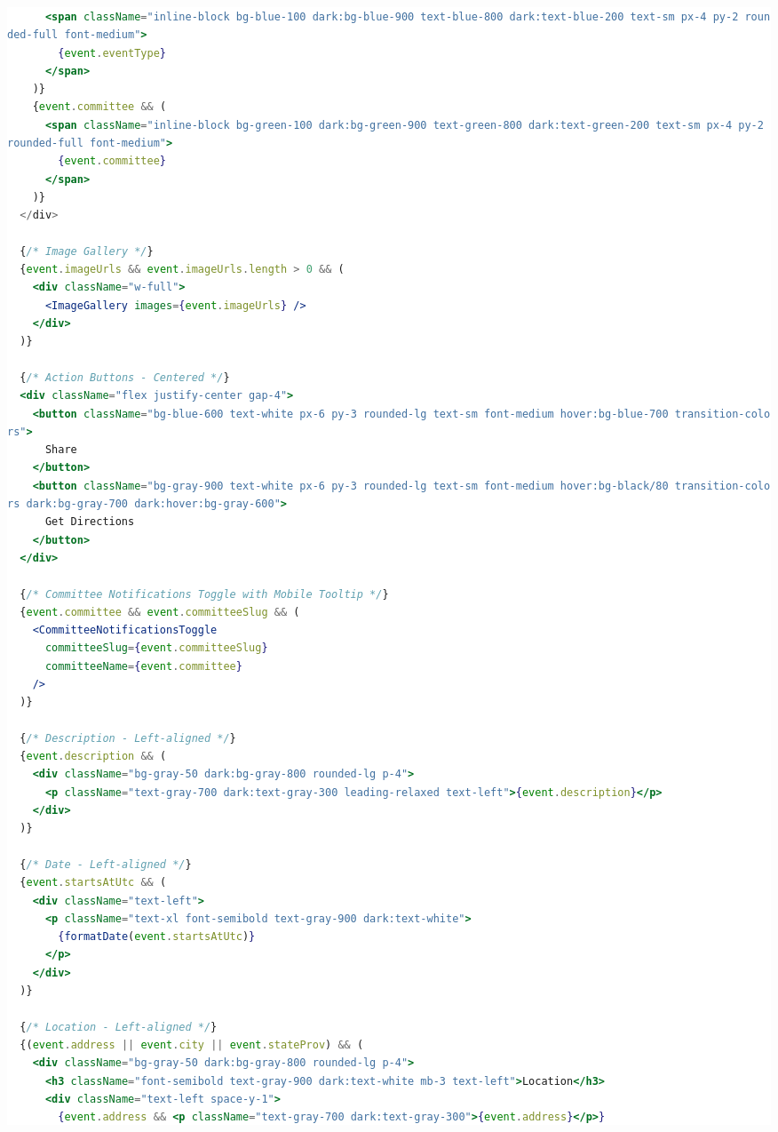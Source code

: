```jsx
      <span className="inline-block bg-blue-100 dark:bg-blue-900 text-blue-800 dark:text-blue-200 text-sm px-4 py-2 rounded-full font-medium">
        {event.eventType}
      </span>
    )}
    {event.committee && (
      <span className="inline-block bg-green-100 dark:bg-green-900 text-green-800 dark:text-green-200 text-sm px-4 py-2 rounded-full font-medium">
        {event.committee}
      </span>
    )}
  </div>

  {/* Image Gallery */}
  {event.imageUrls && event.imageUrls.length > 0 && (
    <div className="w-full">
      <ImageGallery images={event.imageUrls} />
    </div>
  )}

  {/* Action Buttons - Centered */}
  <div className="flex justify-center gap-4">
    <button className="bg-blue-600 text-white px-6 py-3 rounded-lg text-sm font-medium hover:bg-blue-700 transition-colors">
      Share
    </button>
    <button className="bg-gray-900 text-white px-6 py-3 rounded-lg text-sm font-medium hover:bg-black/80 transition-colors dark:bg-gray-700 dark:hover:bg-gray-600">
      Get Directions
    </button>
  </div>

  {/* Committee Notifications Toggle with Mobile Tooltip */}
  {event.committee && event.committeeSlug && (
    <CommitteeNotificationsToggle
      committeeSlug={event.committeeSlug}
      committeeName={event.committee}
    />
  )}

  {/* Description - Left-aligned */}
  {event.description && (
    <div className="bg-gray-50 dark:bg-gray-800 rounded-lg p-4">
      <p className="text-gray-700 dark:text-gray-300 leading-relaxed text-left">{event.description}</p>
    </div>
  )}

  {/* Date - Left-aligned */}
  {event.startsAtUtc && (
    <div className="text-left">
      <p className="text-xl font-semibold text-gray-900 dark:text-white">
        {formatDate(event.startsAtUtc)}
      </p>
    </div>
  )}

  {/* Location - Left-aligned */}
  {(event.address || event.city || event.stateProv) && (
    <div className="bg-gray-50 dark:bg-gray-800 rounded-lg p-4">
      <h3 className="font-semibold text-gray-900 dark:text-white mb-3 text-left">Location</h3>
      <div className="text-left space-y-1">
        {event.address && <p className="text-gray-700 dark:text-gray-300">{event.address}</p>}
```